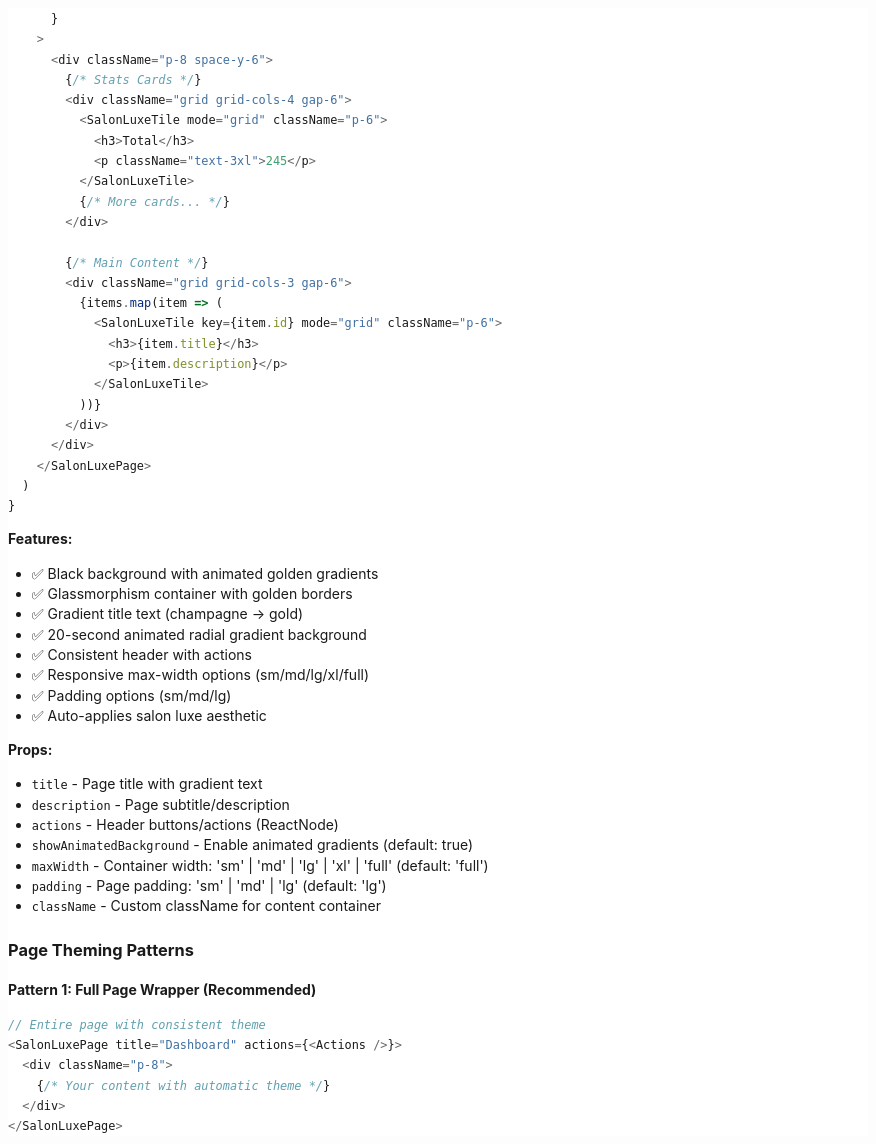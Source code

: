 ```typescript
      }
    >
      <div className="p-8 space-y-6">
        {/* Stats Cards */}
        <div className="grid grid-cols-4 gap-6">
          <SalonLuxeTile mode="grid" className="p-6">
            <h3>Total</h3>
            <p className="text-3xl">245</p>
          </SalonLuxeTile>
          {/* More cards... */}
        </div>

        {/* Main Content */}
        <div className="grid grid-cols-3 gap-6">
          {items.map(item => (
            <SalonLuxeTile key={item.id} mode="grid" className="p-6">
              <h3>{item.title}</h3>
              <p>{item.description}</p>
            </SalonLuxeTile>
          ))}
        </div>
      </div>
    </SalonLuxePage>
  )
}
```

**Features:**
- ✅ Black background with animated golden gradients
- ✅ Glassmorphism container with golden borders
- ✅ Gradient title text (champagne → gold)
- ✅ 20-second animated radial gradient background
- ✅ Consistent header with actions
- ✅ Responsive max-width options (sm/md/lg/xl/full)
- ✅ Padding options (sm/md/lg)
- ✅ Auto-applies salon luxe aesthetic

**Props:**
- `title` - Page title with gradient text
- `description` - Page subtitle/description
- `actions` - Header buttons/actions (ReactNode)
- `showAnimatedBackground` - Enable animated gradients (default: true)
- `maxWidth` - Container width: 'sm' | 'md' | 'lg' | 'xl' | 'full' (default: 'full')
- `padding` - Page padding: 'sm' | 'md' | 'lg' (default: 'lg')
- `className` - Custom className for content container

### **Page Theming Patterns**

**Pattern 1: Full Page Wrapper (Recommended)**
```typescript
// Entire page with consistent theme
<SalonLuxePage title="Dashboard" actions={<Actions />}>
  <div className="p-8">
    {/* Your content with automatic theme */}
  </div>
</SalonLuxePage>
```
